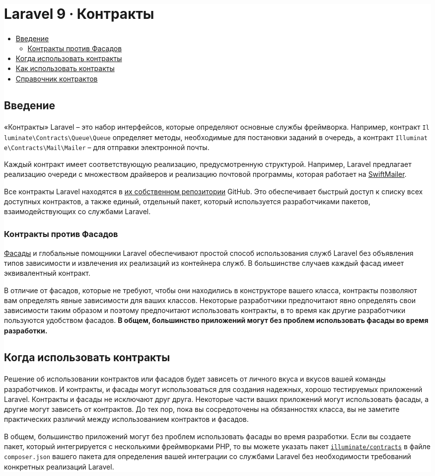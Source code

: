 # Laravel 9 · Контракты

- [Введение](#introduction)
    - [Контракты против Фасадов](#contracts-vs-facades)
- [Когда использовать контракты](#when-to-use-contracts)
- [Как использовать контракты](#how-to-use-contracts)
- [Справочник контрактов](#contract-reference)

<a name="introduction"></a>
## Введение

«Контракты» Laravel – это набор интерфейсов, которые определяют основные службы фреймворка. Например, контракт `Illuminate\Contracts\Queue\Queue` определяет методы, необходимые для постановки заданий в очередь, а контракт `Illuminate\Contracts\Mail\Mailer` – для отправки электронной почты.

Каждый контракт имеет соответствующую реализацию, предусмотренную структурой. Например, Laravel предлагает реализацию очереди с множеством драйверов и реализацию почтовой программы, которая работает на [SwiftMailer](https://swiftmailer.symfony.com/).

Все контракты Laravel находятся в [их собственном репозитории](https://github.com/illuminate/contracts) GitHub. Это обеспечивает быстрый доступ к списку всех доступных контрактов, а также единый, отдельный пакет, который используется разработчиками пакетов, взаимодействующих со службами Laravel.

<a name="contracts-vs-facades"></a>
### Контракты против Фасадов

[Фасады](facades.md) и глобальные помощники Laravel обеспечивают простой способ использования служб Laravel без объявления типов зависимости и извлечения их реализаций из контейнера служб. В большинстве случаев каждый фасад имеет эквивалентный контракт.

В отличие от фасадов, которые не требуют, чтобы они находились в конструкторе вашего класса, контракты позволяют вам определять явные зависимости для ваших классов. Некоторые разработчики предпочитают явно определять свои зависимости таким образом и поэтому предпочитают использовать контракты, в то время как другие разработчики пользуются удобством фасадов. **В общем, большинство приложений могут без проблем использовать фасады во время разработки.**

<a name="when-to-use-contracts"></a>
## Когда использовать контракты

Решение об использовании контрактов или фасадов будет зависеть от личного вкуса и вкусов вашей команды разработчиков. И контракты, и фасады могут использоваться для создания надежных, хорошо тестируемых приложений Laravel. Контракты и фасады не исключают друг друга. Некоторые части ваших приложений могут использовать фасады, а другие могут зависеть от контрактов. До тех пор, пока вы сосредоточены на обязанностях класса, вы не заметите практических различий между использованием контрактов и фасадов.

В общем, большинство приложений могут без проблем использовать фасады во время разработки. Если вы создаете пакет, который интегрируется с несколькими фреймворками PHP, то вы можете указать пакет [`illuminate/contracts`](https://github.com/illuminate/contracts) в файле `composer.json` вашего пакета для определения вашей интеграции со службами Laravel без необходимости требований конкретных реализаций Laravel.
